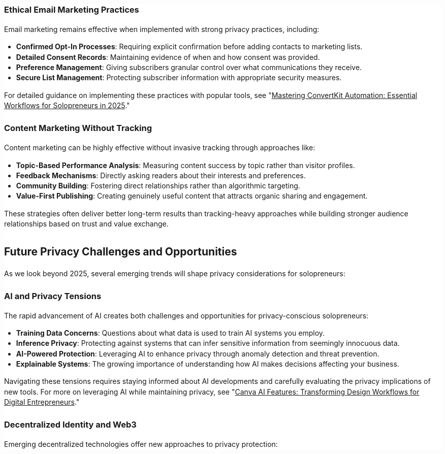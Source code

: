 ### Ethical Email Marketing Practices

Email marketing remains effective when implemented with strong privacy practices, including:

- **Confirmed Opt-In Processes**: Requiring explicit confirmation before adding contacts to marketing lists.
- **Detailed Consent Records**: Maintaining evidence of when and how consent was provided.
- **Preference Management**: Giving subscribers granular control over what communications they receive.
- **Secure List Management**: Protecting subscriber information with appropriate security measures.

For detailed guidance on implementing these practices with popular tools, see "[Mastering ConvertKit Automation: Essential Workflows for Solopreneurs in 2025](/convertkit-automation-workflows-solopreneurs.html/)."

### Content Marketing Without Tracking

Content marketing can be highly effective without invasive tracking through approaches like:

- **Topic-Based Performance Analysis**: Measuring content success by topic rather than visitor profiles.
- **Feedback Mechanisms**: Directly asking readers about their interests and preferences.
- **Community Building**: Fostering direct relationships rather than algorithmic targeting.
- **Value-First Publishing**: Creating genuinely useful content that attracts organic sharing and engagement.

These strategies often deliver better long-term results than tracking-heavy approaches while building stronger audience relationships based on trust and value exchange.

## Future Privacy Challenges and Opportunities

As we look beyond 2025, several emerging trends will shape privacy considerations for solopreneurs:

### AI and Privacy Tensions

The rapid advancement of AI creates both challenges and opportunities for privacy-conscious solopreneurs:

- **Training Data Concerns**: Questions about what data is used to train AI systems you employ.
- **Inference Privacy**: Protecting against systems that can infer sensitive information from seemingly innocuous data.
- **AI-Powered Protection**: Leveraging AI to enhance privacy through anomaly detection and threat prevention.
- **Explainable Systems**: The growing importance of understanding how AI makes decisions affecting your business.

Navigating these tensions requires staying informed about AI developments and carefully evaluating the privacy implications of new tools. For more on leveraging AI while maintaining privacy, see "[Canva AI Features: Transforming Design Workflows for Digital Entrepreneurs](/canva-ai-features-digital-entrepreneurs.html/)."

### Decentralized Identity and Web3

Emerging decentralized technologies offer new approaches to privacy protection:
